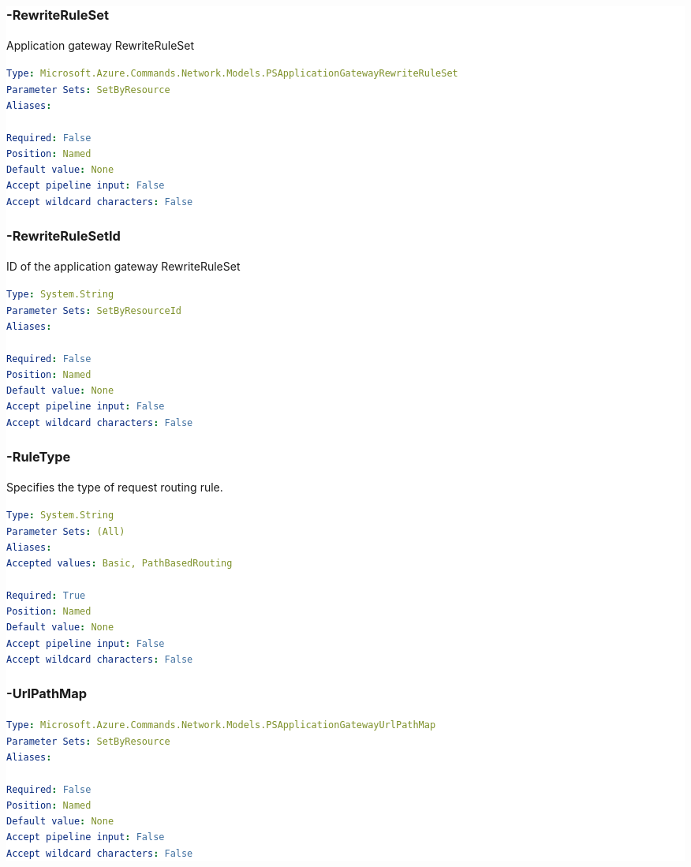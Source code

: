 ### -RewriteRuleSet
Application gateway RewriteRuleSet

```yaml
Type: Microsoft.Azure.Commands.Network.Models.PSApplicationGatewayRewriteRuleSet
Parameter Sets: SetByResource
Aliases:

Required: False
Position: Named
Default value: None
Accept pipeline input: False
Accept wildcard characters: False
```

### -RewriteRuleSetId
ID of the application gateway RewriteRuleSet

```yaml
Type: System.String
Parameter Sets: SetByResourceId
Aliases:

Required: False
Position: Named
Default value: None
Accept pipeline input: False
Accept wildcard characters: False
```

### -RuleType
Specifies the type of request routing rule.

```yaml
Type: System.String
Parameter Sets: (All)
Aliases:
Accepted values: Basic, PathBasedRouting

Required: True
Position: Named
Default value: None
Accept pipeline input: False
Accept wildcard characters: False
```

### -UrlPathMap
```yaml
Type: Microsoft.Azure.Commands.Network.Models.PSApplicationGatewayUrlPathMap
Parameter Sets: SetByResource
Aliases:

Required: False
Position: Named
Default value: None
Accept pipeline input: False
Accept wildcard characters: False
```
